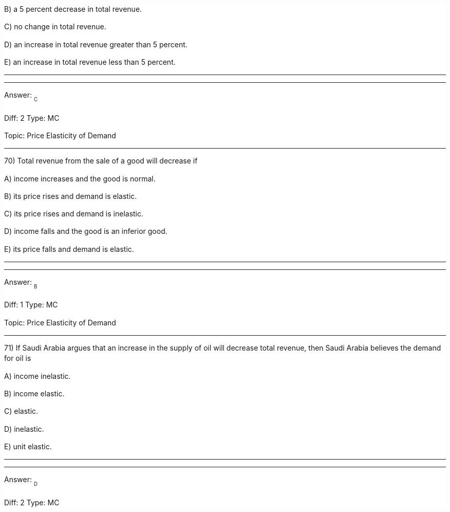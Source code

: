 B\) a 5 percent decrease in total revenue.

C\) no change in total revenue.

D\) an increase in total revenue greater than 5 percent.

E\) an increase in total revenue less than 5 percent.



---
---
Answer: <sub><sub>C<sub><sub>

Diff: 2 Type: MC

Topic: Price Elasticity of Demand

---
70\) Total revenue from the sale of a good will decrease if

A\) income increases and the good is normal.

B\) its price rises and demand is elastic.

C\) its price rises and demand is inelastic.

D\) income falls and the good is an inferior good.

E\) its price falls and demand is elastic.



---
---
Answer: <sub><sub>B<sub><sub>

Diff: 1 Type: MC

Topic: Price Elasticity of Demand

---
71\) If Saudi Arabia argues that an increase in the supply of oil will
decrease total revenue, then Saudi Arabia believes the demand for oil is

A\) income inelastic.

B\) income elastic.

C\) elastic.

D\) inelastic.

E\) unit elastic.



---
---
Answer: <sub><sub>D<sub><sub>

Diff: 2 Type: MC
